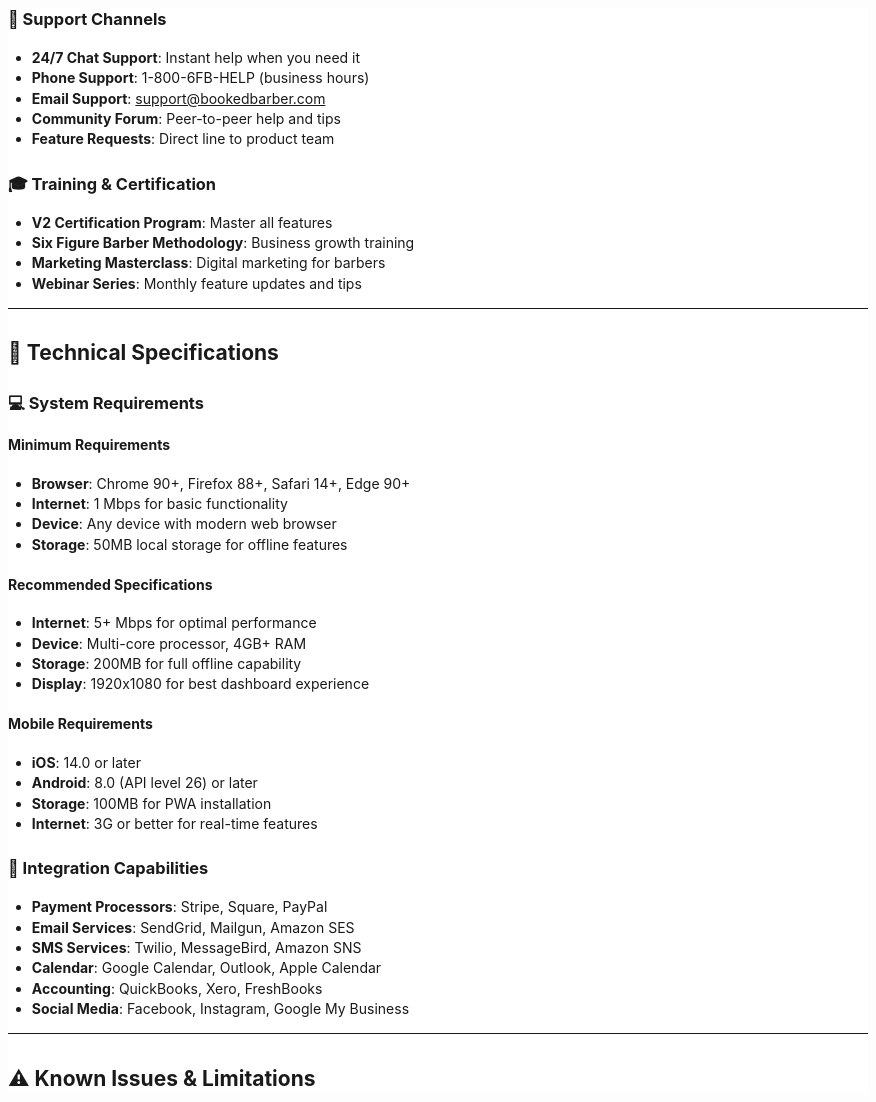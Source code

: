 ### 💬 Support Channels
- **24/7 Chat Support**: Instant help when you need it
- **Phone Support**: 1-800-6FB-HELP (business hours)
- **Email Support**: support@bookedbarber.com
- **Community Forum**: Peer-to-peer help and tips
- **Feature Requests**: Direct line to product team

### 🎓 Training & Certification
- **V2 Certification Program**: Master all features
- **Six Figure Barber Methodology**: Business growth training
- **Marketing Masterclass**: Digital marketing for barbers
- **Webinar Series**: Monthly feature updates and tips

---

## 🔧 Technical Specifications

### 💻 System Requirements

#### Minimum Requirements
- **Browser**: Chrome 90+, Firefox 88+, Safari 14+, Edge 90+
- **Internet**: 1 Mbps for basic functionality
- **Device**: Any device with modern web browser
- **Storage**: 50MB local storage for offline features

#### Recommended Specifications
- **Internet**: 5+ Mbps for optimal performance
- **Device**: Multi-core processor, 4GB+ RAM
- **Storage**: 200MB for full offline capability
- **Display**: 1920x1080 for best dashboard experience

#### Mobile Requirements
- **iOS**: 14.0 or later
- **Android**: 8.0 (API level 26) or later
- **Storage**: 100MB for PWA installation
- **Internet**: 3G or better for real-time features

### 🔌 Integration Capabilities
- **Payment Processors**: Stripe, Square, PayPal
- **Email Services**: SendGrid, Mailgun, Amazon SES
- **SMS Services**: Twilio, MessageBird, Amazon SNS
- **Calendar**: Google Calendar, Outlook, Apple Calendar
- **Accounting**: QuickBooks, Xero, FreshBooks
- **Social Media**: Facebook, Instagram, Google My Business

---

## ⚠️ Known Issues & Limitations
